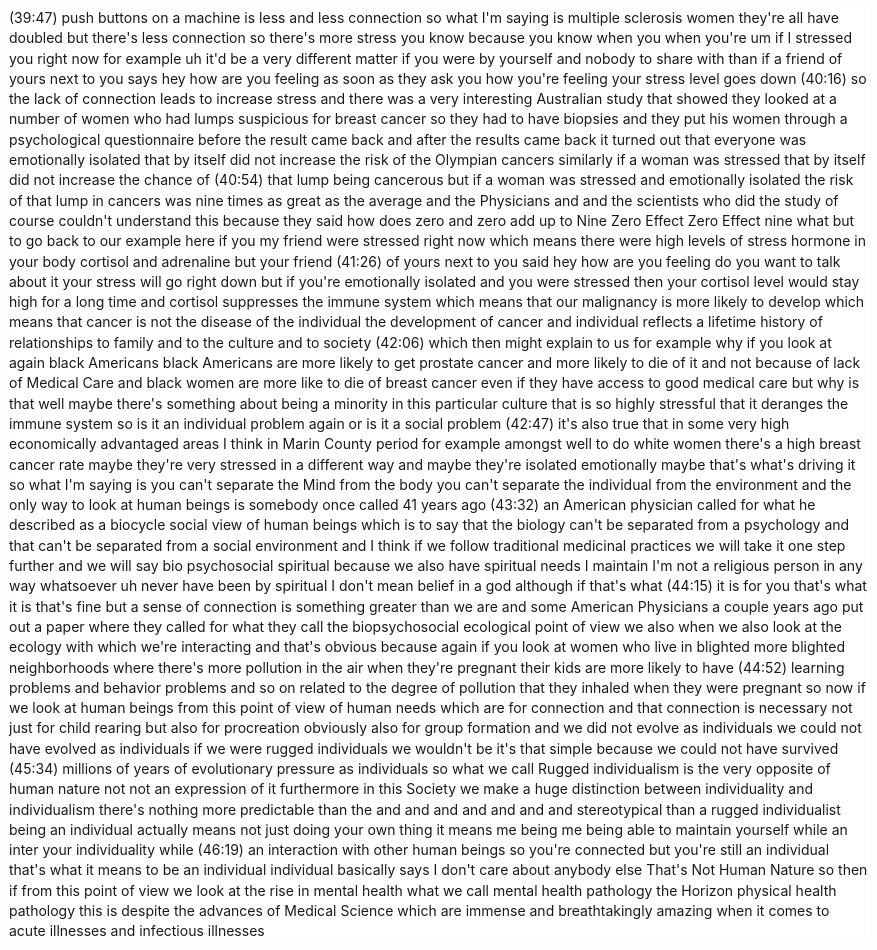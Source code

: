 (39:47) push buttons on a machine is less and less connection so what I'm saying is multiple sclerosis women they're all have doubled but there's less connection so there's more stress you know because you know when you when you're um if I stressed you right now for example uh it'd be a very different matter if you were by yourself and nobody to share with than if a friend of yours next to you says hey how are you feeling as soon as they ask you how you're feeling your stress level goes down
(40:16) so the lack of connection leads to increase stress and there was a very interesting Australian study that showed they looked at a number of women who had lumps suspicious for breast cancer so they had to have biopsies and they put his women through a psychological questionnaire before the result came back and after the results came back it turned out that everyone was emotionally isolated that by itself did not increase the risk of the Olympian cancers similarly if a woman was stressed that by itself did not increase the chance of
(40:54) that lump being cancerous but if a woman was stressed and emotionally isolated the risk of that lump in cancers was nine times as great as the average and the Physicians and and the scientists who did the study of course couldn't understand this because they said how does zero and zero add up to Nine Zero Effect Zero Effect nine what but to go back to our example here if you my friend were stressed right now which means there were high levels of stress hormone in your body cortisol and adrenaline but your friend
(41:26) of yours next to you said hey how are you feeling do you want to talk about it your stress will go right down but if you're emotionally isolated and you were stressed then your cortisol level would stay high for a long time and cortisol suppresses the immune system which means that our malignancy is more likely to develop which means that cancer is not the disease of the individual the development of cancer and individual reflects a lifetime history of relationships to family and to the culture and to society
(42:06) which then might explain to us for example why if you look at again black Americans black Americans are more likely to get prostate cancer and more likely to die of it and not because of lack of Medical Care and black women are more like to die of breast cancer even if they have access to good medical care but why is that well maybe there's something about being a minority in this particular culture that is so highly stressful that it deranges the immune system so is it an individual problem again or is it a social problem
(42:47) it's also true that in some very high economically advantaged areas I think in Marin County period for example amongst well to do white women there's a high breast cancer rate maybe they're very stressed in a different way and maybe they're isolated emotionally maybe that's what's driving it so what I'm saying is you can't separate the Mind from the body you can't separate the individual from the environment and the only way to look at human beings is somebody once called 41 years ago
(43:32) an American physician called for what he described as a biocycle social view of human beings which is to say that the biology can't be separated from a psychology and that can't be separated from a social environment and I think if we follow traditional medicinal practices we will take it one step further and we will say bio psychosocial spiritual because we also have spiritual needs I maintain I'm not a religious person in any way whatsoever uh never have been by spiritual I don't mean belief in a god although if that's what
(44:15) it is for you that's what it is that's fine but a sense of connection is something greater than we are and some American Physicians a couple years ago put out a paper where they called for what they call the biopsychosocial ecological point of view we also when we also look at the ecology with which we're interacting and that's obvious because again if you look at women who live in blighted more blighted neighborhoods where there's more pollution in the air when they're pregnant their kids are more likely to have
(44:52) learning problems and behavior problems and so on related to the degree of pollution that they inhaled when they were pregnant so now if we look at human beings from this point of view of human needs which are for connection and that connection is necessary not just for child rearing but also for procreation obviously also for group formation and we did not evolve as individuals we could not have evolved as individuals if we were rugged individuals we wouldn't be it's that simple because we could not have survived
(45:34) millions of years of evolutionary pressure as individuals so what we call Rugged individualism is the very opposite of human nature not not an expression of it furthermore in this Society we make a huge distinction between individuality and individualism there's nothing more predictable than the and and and and and and and stereotypical than a rugged individualist being an individual actually means not just doing your own thing it means me being me being able to maintain yourself while an inter your individuality while
(46:19) an interaction with other human beings so you're connected but you're still an individual that's what it means to be an individual individual basically says I don't care about anybody else That's Not Human Nature so then if from this point of view we look at the rise in mental health what we call mental health pathology the Horizon physical health pathology this is despite the advances of Medical Science which are immense and breathtakingly amazing when it comes to acute illnesses and infectious illnesses